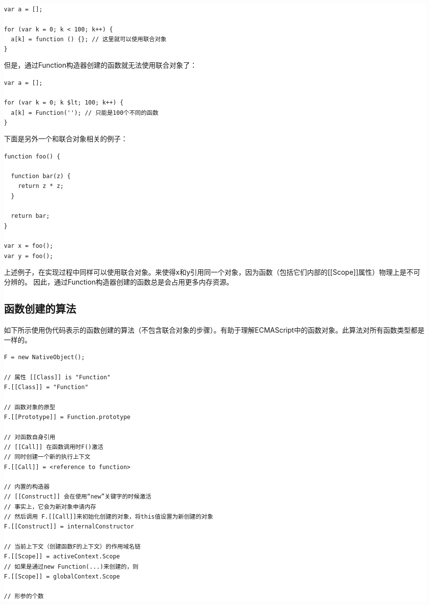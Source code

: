 ```prettyprint
var a = [];

for (var k = 0; k < 100; k++) {
  a[k] = function () {}; // 这里就可以使用联合对象
}
```

但是，通过Function构造器创建的函数就无法使用联合对象了：

```prettyprint
var a = [];

for (var k = 0; k $lt; 100; k++) {
  a[k] = Function(''); // 只能是100个不同的函数
}
```

下面是另外一个和联合对象相关的例子：

```prettyprint
function foo() {

  function bar(z) {
    return z * z;
  }

  return bar;
}

var x = foo();
var y = foo();
```

上述例子，在实现过程中同样可以使用联合对象。来使得x和y引用同一个对象，因为函数（包括它们内部的[[Scope]]属性）物理上是不可分辨的。
因此，通过Function构造器创建的函数总是会占用更多内存资源。

## 函数创建的算法

如下所示使用伪代码表示的函数创建的算法（不包含联合对象的步骤）。有助于理解ECMAScript中的函数对象。此算法对所有函数类型都是一样的。

```prettyprint
F = new NativeObject();

// 属性 [[Class]] is "Function"
F.[[Class]] = "Function"

// 函数对象的原型
F.[[Prototype]] = Function.prototype

// 对函数自身引用
// [[Call]] 在函数调用时F()激活
// 同时创建一个新的执行上下文
F.[[Call]] = <reference to function>

// 内置的构造器
// [[Construct]] 会在使用“new”关键字的时候激活
// 事实上，它会为新对象申请内存
// 然后调用 F.[[Call]]来初始化创建的对象，将this值设置为新创建的对象
F.[[Construct]] = internalConstructor

// 当前上下文（创建函数F的上下文）的作用域名链
F.[[Scope]] = activeContext.Scope
// 如果是通过new Function(...)来创建的，则
F.[[Scope]] = globalContext.Scope

// 形参的个数
```